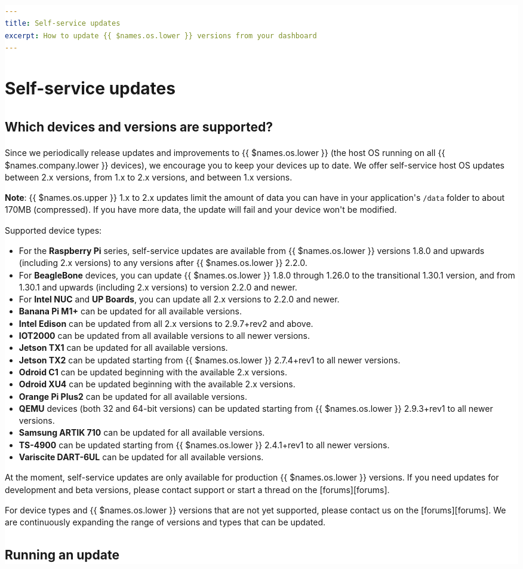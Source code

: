 ```yaml
---
title: Self-service updates
excerpt: How to update {{ $names.os.lower }} versions from your dashboard
---
```


# Self-service updates

## Which devices and versions are supported?

Since we periodically release updates and improvements to {{ $names.os.lower }} (the host OS running on all {{ $names.company.lower }} devices), we encourage you to keep your devices up to date. We offer self-service host OS updates between 2.x versions, from 1.x to 2.x versions, and between 1.x versions.

__Note__: {{ $names.os.upper }} 1.x to 2.x updates limit the amount of data you can have in your application's `/data` folder to about 170MB (compressed). If you have more data, the update will fail and your device won't be modified.

Supported device types:

* For the **Raspberry Pi** series, self-service updates are available from {{ $names.os.lower }} versions 1.8.0 and upwards (including 2.x versions) to any versions after {{ $names.os.lower }} 2.2.0.
* For **BeagleBone** devices, you can update {{ $names.os.lower }} 1.8.0 through 1.26.0 to the transitional 1.30.1 version, and from 1.30.1 and upwards (including 2.x versions) to version 2.2.0 and newer.
* For **Intel NUC** and **UP Boards**, you can update all 2.x versions to 2.2.0 and newer.
* **Banana Pi M1+** can be updated for all available versions.
* **Intel Edison** can be updated from all 2.x versions to 2.9.7+rev2 and above.
* **IOT2000** can be updated from all available versions to all newer versions.
* **Jetson TX1** can be updated for all available versions.
* **Jetson TX2** can be updated starting from {{ $names.os.lower }} 2.7.4+rev1 to all newer versions.
* **Odroid C1** can be updated beginning with the available 2.x versions.
* **Odroid XU4** can be updated beginning with the available 2.x versions.
* **Orange Pi Plus2** can be updated for all available versions.
* **QEMU** devices (both 32 and 64-bit versions) can be updated starting from {{ $names.os.lower }} 2.9.3+rev1 to all newer versions.
* **Samsung ARTIK 710** can be updated for all available versions.
* **TS-4900** can be updated starting from {{ $names.os.lower }} 2.4.1+rev1 to all newer versions.
* **Variscite DART-6UL** can be updated for all available versions.

At the moment, self-service updates are only available for production {{ $names.os.lower }} versions. If you need updates for development and beta versions, please contact support or start a thread on the [forums][forums].

For device types and {{ $names.os.lower }} versions that are not yet supported, please contact us on the [forums][forums]. We are continuously expanding the range of versions and types that can be updated.

## Running an update

